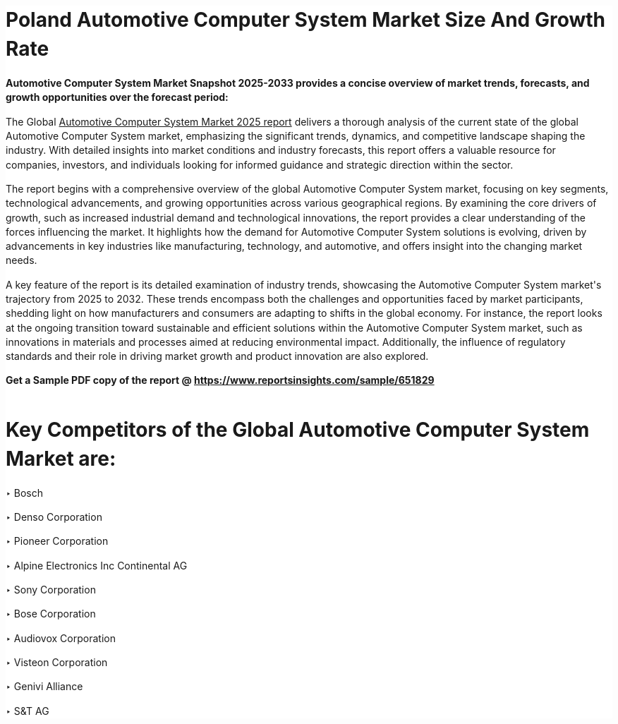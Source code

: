 # Poland Automotive Computer System Market Size And Growth Rate

<strong>Automotive Computer System Market Snapshot 2025-2033 provides a concise overview of market trends, forecasts, and growth opportunities over the forecast period:</strong>

The Global <a href=https://www.reportsinsights.com/sample/651829>Automotive Computer System Market 2025 report</a> delivers a thorough analysis of the current state of the global Automotive Computer System market, emphasizing the significant trends, dynamics, and competitive landscape shaping the industry. With detailed insights into market conditions and industry forecasts, this report offers a valuable resource for companies, investors, and individuals looking for informed guidance and strategic direction within the sector.

The report begins with a comprehensive overview of the global Automotive Computer System market, focusing on key segments, technological advancements, and growing opportunities across various geographical regions. By examining the core drivers of growth, such as increased industrial demand and technological innovations, the report provides a clear understanding of the forces influencing the market. It highlights how the demand for Automotive Computer System solutions is evolving, driven by advancements in key industries like manufacturing, technology, and automotive, and offers insight into the changing market needs.

A key feature of the report is its detailed examination of industry trends, showcasing the Automotive Computer System market's trajectory from 2025 to 2032. These trends encompass both the challenges and opportunities faced by market participants, shedding light on how manufacturers and consumers are adapting to shifts in the global economy. For instance, the report looks at the ongoing transition toward sustainable and efficient solutions within the Automotive Computer System market, such as innovations in materials and processes aimed at reducing environmental impact. Additionally, the influence of regulatory standards and their role in driving market growth and product innovation are also explored.

<strong>Get a Sample PDF copy of the report @ <a href=https://www.reportsinsights.com/sample/651829>https://www.reportsinsights.com/sample/651829</a></strong>

# <strong>Key Competitors of the Global Automotive Computer System Market are:</strong>

‣ Bosch

‣ Denso Corporation

‣ Pioneer Corporation

‣ Alpine Electronics Inc Continental AG

‣ Sony Corporation

‣ Bose Corporation

‣ Audiovox Corporation

‣ Visteon Corporation

‣ Genivi Alliance

‣ S&T AG
